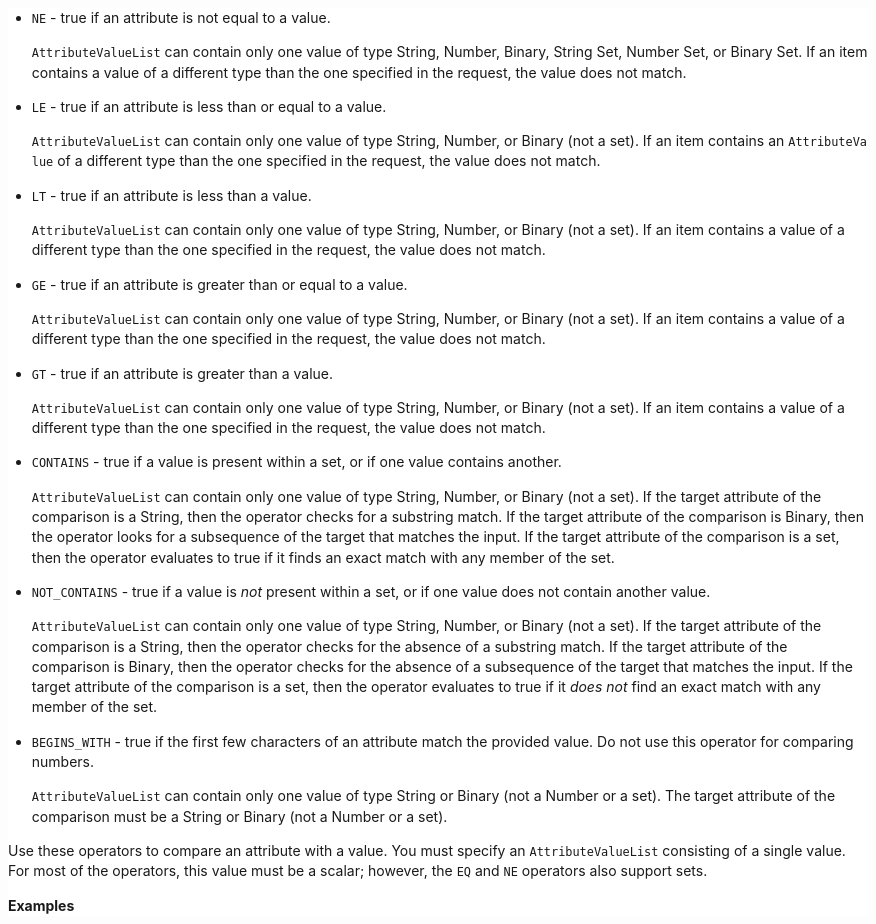 + `NE` \- true if an attribute is not equal to a value\.

  `AttributeValueList` can contain only one value of type String, Number, Binary, String Set, Number Set, or Binary Set\. If an item contains a value of a different type than the one specified in the request, the value does not match\.

+ `LE` \- true if an attribute is less than or equal to a value\.

  `AttributeValueList` can contain only one value of type String, Number, or Binary \(not a set\)\. If an item contains an `AttributeValue` of a different type than the one specified in the request, the value does not match\.

+ `LT` \- true if an attribute is less than a value\.

  `AttributeValueList` can contain only one value of type String, Number, or Binary \(not a set\)\. If an item contains a value of a different type than the one specified in the request, the value does not match\.

+ `GE` \- true if an attribute is greater than or equal to a value\.

  `AttributeValueList` can contain only one value of type String, Number, or Binary \(not a set\)\. If an item contains a value of a different type than the one specified in the request, the value does not match\.

+ `GT` \- true if an attribute is greater than a value\.

  `AttributeValueList` can contain only one value of type String, Number, or Binary \(not a set\)\. If an item contains a value of a different type than the one specified in the request, the value does not match\.

+ `CONTAINS` \- true if a value is present within a set, or if one value contains another\.

  `AttributeValueList` can contain only one value of type String, Number, or Binary \(not a set\)\. If the target attribute of the comparison is a String, then the operator checks for a substring match\. If the target attribute of the comparison is Binary, then the operator looks for a subsequence of the target that matches the input\. If the target attribute of the comparison is a set, then the operator evaluates to true if it finds an exact match with any member of the set\.

+ `NOT_CONTAINS` \- true if a value is *not* present within a set, or if one value does not contain another value\.

  `AttributeValueList` can contain only one value of type String, Number, or Binary \(not a set\)\. If the target attribute of the comparison is a String, then the operator checks for the absence of a substring match\. If the target attribute of the comparison is Binary, then the operator checks for the absence of a subsequence of the target that matches the input\. If the target attribute of the comparison is a set, then the operator evaluates to true if it *does not* find an exact match with any member of the set\.

+ `BEGINS_WITH` \- true if the first few characters of an attribute match the provided value\. Do not use this operator for comparing numbers\.

  `AttributeValueList` can contain only one value of type String or Binary \(not a Number or a set\)\. The target attribute of the comparison must be a String or Binary \(not a Number or a set\)\.

Use these operators to compare an attribute with a value\. You must specify an `AttributeValueList` consisting of a single value\. For most of the operators, this value must be a scalar; however, the `EQ` and `NE` operators also support sets\.

**Examples**
